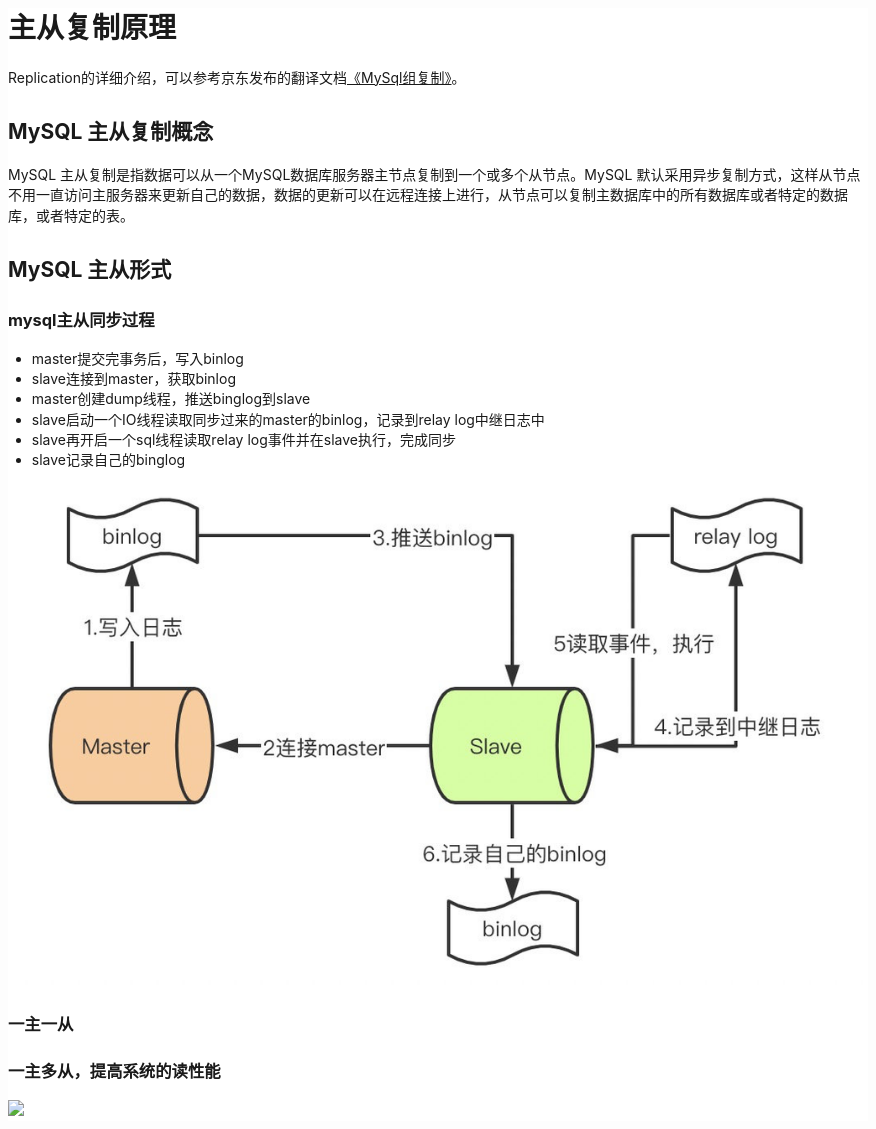 
# 主从复制原理
Replication的详细介绍，可以参考京东发布的翻译文档[《MySql组复制》](http://storage.360buyimg.com/brickhaha/Mysql.pdf)。
## MySQL 主从复制概念
MySQL 主从复制是指数据可以从一个MySQL数据库服务器主节点复制到一个或多个从节点。MySQL 默认采用异步复制方式，这样从节点不用一直访问主服务器来更新自己的数据，数据的更新可以在远程连接上进行，从节点可以复制主数据库中的所有数据库或者特定的数据库，或者特定的表。
## MySQL 主从形式
### mysql主从同步过程

- master提交完事务后，写入binlog
- slave连接到master，获取binlog
- master创建dump线程，推送binglog到slave
- slave启动一个IO线程读取同步过来的master的binlog，记录到relay log中继日志中
- slave再开启一个sql线程读取relay log事件并在slave执行，完成同步
- slave记录自己的binglog

![](images/deploy-master-slave-flow.jpg)

### 一主一从
### 一主多从，提高系统的读性能
![](images/1MMS.jfif)
